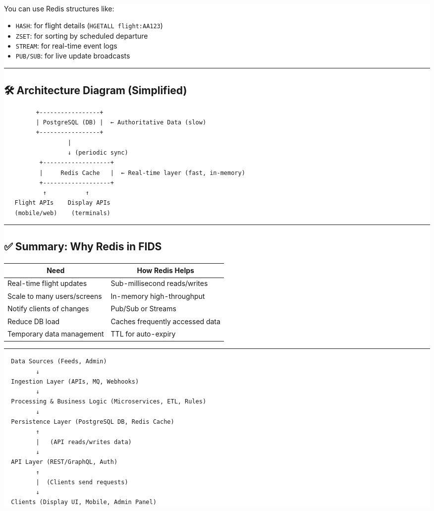 You can use Redis structures like:

* `HASH`: for flight details (`HGETALL flight:AA123`)
* `ZSET`: for sorting by scheduled departure
* `STREAM`: for real-time event logs
* `PUB/SUB`: for live update broadcasts

---

## 🛠 Architecture Diagram (Simplified)

```plaintext
         +-----------------+
         | PostgreSQL (DB) |  ← Authoritative Data (slow)
         +-----------------+
                  |
                  ↓ (periodic sync)
          +-------------------+
          |     Redis Cache   |  ← Real-time layer (fast, in-memory)
          +-------------------+
           ↑           ↑
   Flight APIs    Display APIs
   (mobile/web)    (terminals)
```

---

## ✅ Summary: Why Redis in FIDS

| Need                        | How Redis Helps                 |
| --------------------------- | ------------------------------- |
| Real-time flight updates    | Sub-millisecond reads/writes    |
| Scale to many users/screens | In-memory high-throughput       |
| Notify clients of changes   | Pub/Sub or Streams              |
| Reduce DB load              | Caches frequently accessed data |
| Temporary data management   | TTL for auto-expiry             |

---

```
  Data Sources (Feeds, Admin) 
         ↓
  Ingestion Layer (APIs, MQ, Webhooks)
         ↓
  Processing & Business Logic (Microservices, ETL, Rules)
         ↓
  Persistence Layer (PostgreSQL DB, Redis Cache)
         ↑
         |   (API reads/writes data)
         ↓
  API Layer (REST/GraphQL, Auth)
         ↑
         |  (Clients send requests)
         ↓
  Clients (Display UI, Mobile, Admin Panel)

```